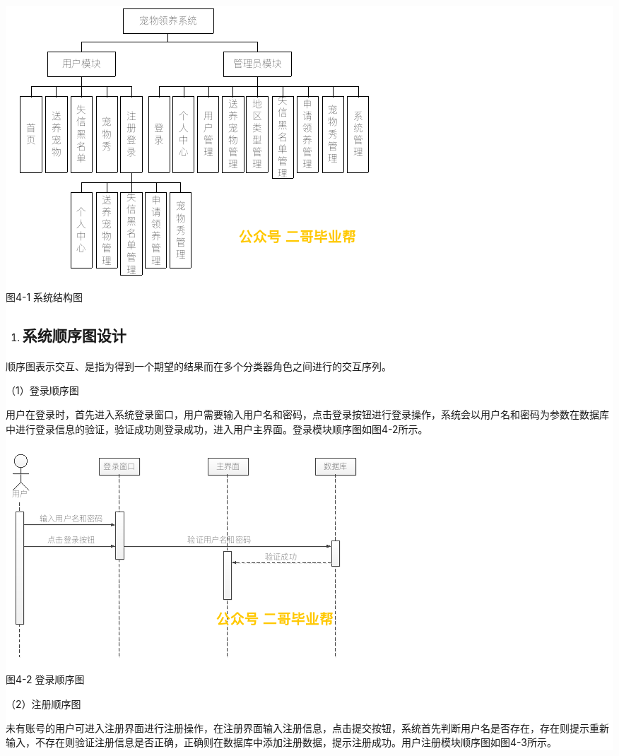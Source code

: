 ![](/images/0100ssm/ssm103/blog.006.png)

图4-1 系统结构图
1. ## 系统顺序图设计
顺序图表示交互、是指为得到一个期望的结果而在多个分类器角色之间进行的交互序列。

（1）登录顺序图

用户在登录时，首先进入系统登录窗口，用户需要输入用户名和密码，点击登录按钮进行登录操作，系统会以用户名和密码为参数在数据库中进行登录信息的验证，验证成功则登录成功，进入用户主界面。登录模块顺序图如图4-2所示。

![](/images/0100ssm/ssm103/blog.007.png)

图4-2 登录顺序图

（2）注册顺序图

未有账号的用户可进入注册界面进行注册操作，在注册界面输入注册信息，点击提交按钮，系统首先判断用户名是否存在，存在则提示重新输入，不存在则验证注册信息是否正确，正确则在数据库中添加注册数据，提示注册成功。用户注册模块顺序图如图4-3所示。
